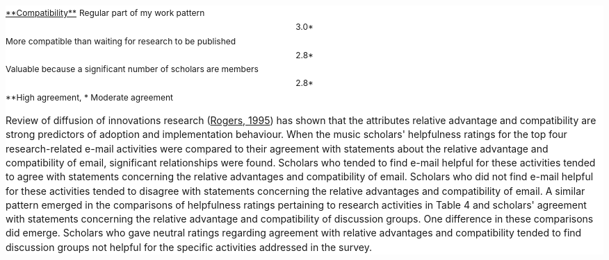 </tr>

<tr valign="top" bgcolor="#ffffcc">

<td width="79%" height="43"><span style="FONT-SIZE: 9pt"><span style="TEXT-DECORATION: underline">**Compatibility**</span></span><span style="FONT-SIZE: 9pt"><span style="TEXT-DECORATION: underline"></span></span>  
<span style="FONT-SIZE: 9pt">Regular part of my work pattern </span></td>

<td width="21%" height="43">

<div align="center"><span style="FONT-SIZE: 9pt"></span>  
<span style="FONT-SIZE: 9pt">3.0*</span></div>

</td>

</tr>

<tr valign="top" bgcolor="#ffffcc">

<td width="79%"><span style="FONT-SIZE: 9pt">More compatible than waiting for research to be published</span></td>

<td width="21%">

<div align="center"><span style="FONT-SIZE: 9pt">2.8*</span></div>

</td>

</tr>

<tr valign="top" bgcolor="#ffffcc">

<td width="79%"><span style="FONT-SIZE: 9pt">Valuable because a significant number of scholars are members</span></td>

<td width="21%">

<div align="center"><span style="FONT-SIZE: 9pt">2.8*</span></div>

</td>

</tr>

<tr valign="top" bgcolor="#ffffcc">

<td colspan="2"><span style="FONT-SIZE: 9pt">**High agreement, * Moderate agreement</span><span style="FONT-SIZE: 9pt"></span></td>

</tr>

</tbody>

</table>

</center>

Review of diffusion of innovations research ([Rogers, 1995](#Rogers)) has shown that the attributes relative advantage and compatibility are strong predictors of adoption and implementation behaviour. When the music scholars' helpfulness ratings for the top four research-related e-mail activities were compared to their agreement with statements about the relative advantage and compatibility of email, significant relationships were found. Scholars who tended to find e-mail helpful for these activities tended to agree with statements concerning the relative advantages and compatibility of email. Scholars who did not find e-mail helpful for these activities tended to disagree with statements concerning the relative advantages and compatibility of email. A similar pattern emerged in the comparisons of helpfulness ratings pertaining to research activities in Table 4 and scholars' agreement with statements concerning the relative advantage and compatibility of discussion groups. One difference in these comparisons did emerge. Scholars who gave neutral ratings regarding agreement with relative advantages and compatibility tended to find discussion groups not helpful for the specific activities addressed in the survey.
